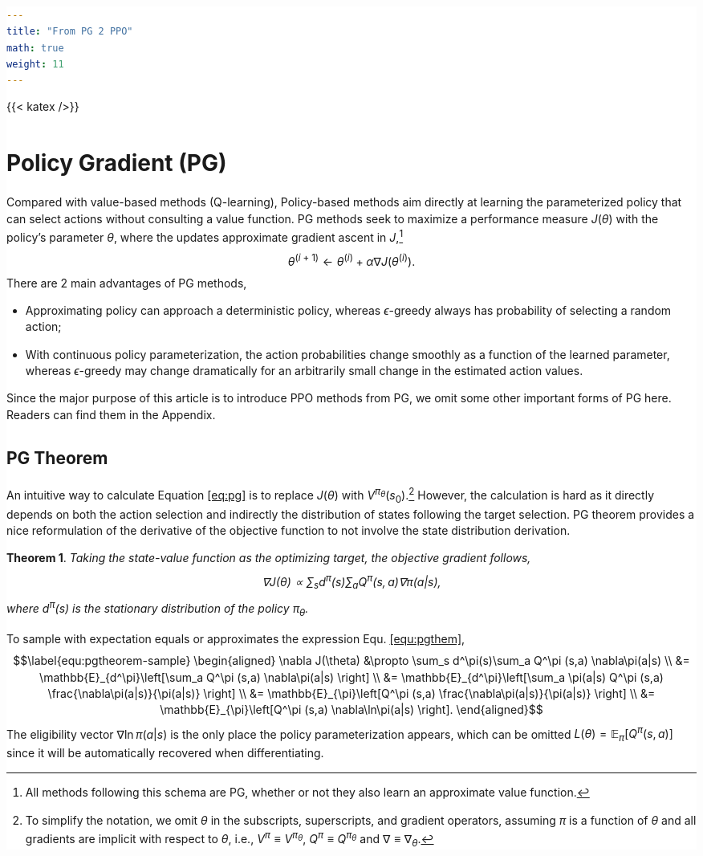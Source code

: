 ```yaml
---
title: "From PG 2 PPO"
math: true
weight: 11
---
```


{{< katex />}}

# Policy Gradient (PG)

Compared with value-based methods (Q-learning), Policy-based methods aim directly at learning the parameterized policy that can select actions without consulting a value function. PG methods seek to maximize a performance measure $J(\theta)$ with the policy’s parameter $\theta$, where the updates approximate gradient ascent in $J$,[^1] $$\label{eq:pg}
    \theta^{(i+1)} \leftarrow \theta^{(i)} + \alpha\nabla J(\theta^{(i)}).$$ There are 2 main advantages of PG methods,

- Approximating policy can approach a deterministic policy, whereas $\epsilon$-greedy always has probability of selecting a random action;

- With continuous policy parameterization, the action probabilities change smoothly as a function of the learned parameter, whereas $\epsilon$-greedy may change dramatically for an arbitrarily small change in the estimated action values.

Since the major purpose of this article is to introduce PPO methods from PG, we omit some other important forms of PG here. Readers can find them in the Appendix.

## PG Theorem

An intuitive way to calculate Equation <a href="#eq:pg" data-reference-type="ref" data-reference="eq:pg">[eq:pg]</a> is to replace $J(\theta)$ with $V^{\pi_{\theta}} (s_0)$.[^2] However, the calculation is hard as it directly depends on both the action selection and indirectly the distribution of states following the target selection. PG theorem provides a nice reformulation of the derivative of the objective function to not involve the state distribution derivation.

<div id="them:PG" class="theorem">

**Theorem 1**. *Taking the state-value function as the optimizing target, the objective gradient follows, $$\label{equ:pgthem}
    \nabla J(\theta) \propto \sum_s d^\pi(s) \sum_a Q^\pi(s,a) \nabla \pi(a|s),$$ where $d^\pi(s)$ is the stationary distribution of the policy $\pi_{\theta}$.*

</div>

To sample with expectation equals or approximates the expression Equ. <a href="#equ:pgthem" data-reference-type="ref" data-reference="equ:pgthem">[equ:pgthem]</a>, $$\label{equ:pgtheorem-sample}
    \begin{aligned}
        \nabla J(\theta) &\propto \sum_s d^\pi(s)\sum_a Q^\pi (s,a) \nabla\pi(a|s) \\
        &= \mathbb{E}_{d^\pi}\left[\sum_a Q^\pi (s,a) \nabla\pi(a|s) \right] \\
        &= \mathbb{E}_{d^\pi}\left[\sum_a \pi(a|s) Q^\pi (s,a) \frac{\nabla\pi(a|s)}{\pi(a|s)} \right] \\
        &= \mathbb{E}_{\pi}\left[Q^\pi (s,a) \frac{\nabla\pi(a|s)}{\pi(a|s)} \right] \\
        &= \mathbb{E}_{\pi}\left[Q^\pi (s,a) \nabla\ln\pi(a|s) \right].
    \end{aligned}$$ The eligibility vector $\nabla\ln\pi(a|s)$ is the only place the policy parameterization appears, which can be omitted $L(\theta)=\mathbb{E}_{\pi}[Q^\pi(s,a)]$ since it will be automatically recovered when differentiating.


[^1]: All methods following this schema are PG, whether or not they also learn an approximate value function.
[^2]: To simplify the notation, we omit $\theta$ in the subscripts, superscripts, and gradient operators, assuming $\pi$ is a function of $\theta$ and all gradients are implicit with respect to $\theta$, i.e., $V^{\pi}\equiv V^{\pi_{\theta}}$, $Q^{\pi}\equiv Q^{\pi_{\theta}}$ and $\nabla\equiv\nabla_{\theta}$.
[^3]: A great example is PettingZoo’s agent cycle and parallel environments.